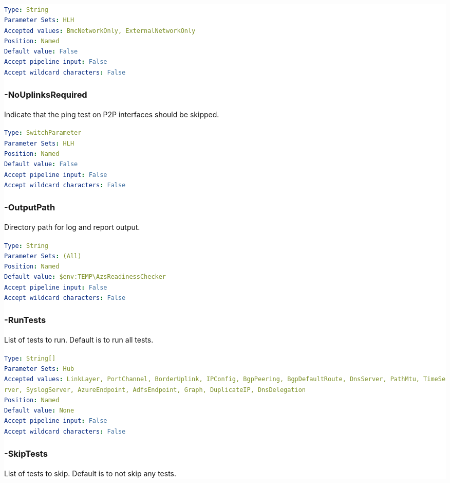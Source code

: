 ```yaml
Type: String
Parameter Sets: HLH
Accepted values: BmcNetworkOnly, ExternalNetworkOnly
Position: Named
Default value: False
Accept pipeline input: False
Accept wildcard characters: False
```

### -NoUplinksRequired

Indicate that the ping test on P2P interfaces should be skipped.

```yaml
Type: SwitchParameter
Parameter Sets: HLH
Position: Named
Default value: False
Accept pipeline input: False
Accept wildcard characters: False
```

### -OutputPath

Directory path for log and report output.

```yaml
Type: String
Parameter Sets: (All)
Position: Named
Default value: $env:TEMP\AzsReadinessChecker
Accept pipeline input: False
Accept wildcard characters: False
```

### -RunTests

List of tests to run. Default is to run all tests.

```yaml
Type: String[]
Parameter Sets: Hub
Accepted values: LinkLayer, PortChannel, BorderUplink, IPConfig, BgpPeering, BgpDefaultRoute, DnsServer, PathMtu, TimeServer, SyslogServer, AzureEndpoint, AdfsEndpoint, Graph, DuplicateIP, DnsDelegation
Position: Named
Default value: None
Accept pipeline input: False
Accept wildcard characters: False
```

### -SkipTests

List of tests to skip. Default is to not skip any tests.
